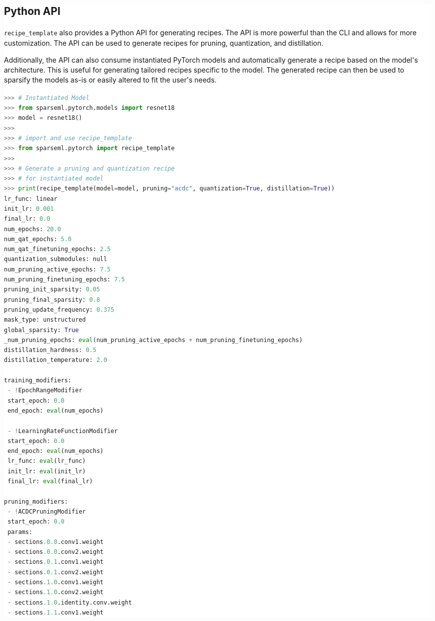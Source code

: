 ## Python API

`recipe_template` also provides a Python API for generating recipes. The API is more powerful than the CLI and allows for more customization. The API can be used to generate recipes for pruning, quantization, and distillation.

Additionally, the API can also consume instantiated PyTorch models and automatically generate a recipe based on the model's architecture. This is useful for generating tailored recipes specific to the model. The generated recipe can then be used to sparsify the models as-is or easily altered to fit the user's needs.

```python
>>> # Instantiated Model
>>> from sparseml.pytorch.models import resnet18
>>> model = resnet18()
>>> 
>>> # import and use recipe_template
>>> from sparseml.pytorch import recipe_template
>>> 
>>> # Generate a pruning and quantization recipe 
>>> # for instantiated model
>>> print(recipe_template(model=model, pruning="acdc", quantization=True, distillation=True))
lr_func: linear
init_lr: 0.001
final_lr: 0.0
num_epochs: 20.0
num_qat_epochs: 5.0
num_qat_finetuning_epochs: 2.5
quantization_submodules: null
num_pruning_active_epochs: 7.5
num_pruning_finetuning_epochs: 7.5
pruning_init_sparsity: 0.05
pruning_final_sparsity: 0.8
pruning_update_frequency: 0.375
mask_type: unstructured
global_sparsity: True
_num_pruning_epochs: eval(num_pruning_active_epochs + num_pruning_finetuning_epochs)
distillation_hardness: 0.5
distillation_temperature: 2.0

training_modifiers:
 - !EpochRangeModifier
 start_epoch: 0.0
 end_epoch: eval(num_epochs)

 - !LearningRateFunctionModifier
 start_epoch: 0.0
 end_epoch: eval(num_epochs)
 lr_func: eval(lr_func)
 init_lr: eval(init_lr)
 final_lr: eval(final_lr)

pruning_modifiers:
 - !ACDCPruningModifier
 start_epoch: 0.0
 params: 
 - sections.0.0.conv1.weight
 - sections.0.0.conv2.weight
 - sections.0.1.conv1.weight
 - sections.0.1.conv2.weight
 - sections.1.0.conv1.weight
 - sections.1.0.conv2.weight
 - sections.1.0.identity.conv.weight
 - sections.1.1.conv1.weight
```